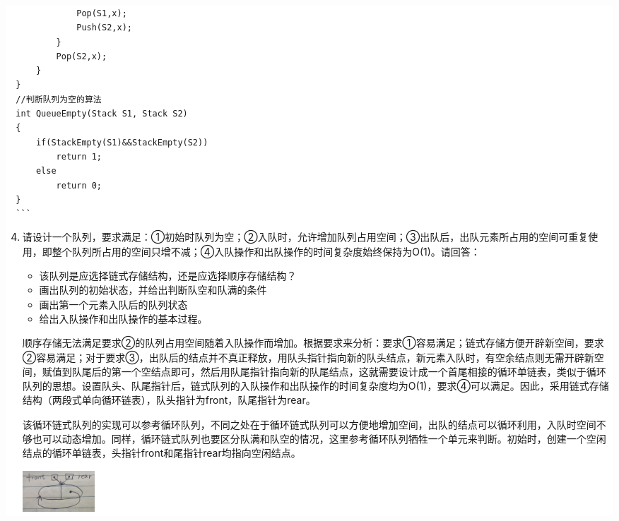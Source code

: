                   Pop(S1,x);
                  Push(S2,x);
              }
              Pop(S2,x);
          }
      }
      //判断队列为空的算法
      int QueueEmpty(Stack S1, Stack S2)
      {
          if(StackEmpty(S1)&&StackEmpty(S2))
              return 1;
          else
              return 0;
      }
      ```
   
   4. 请设计一个队列，要求满足：①初始时队列为空；②入队时，允许增加队列占用空间；③出队后，出队元素所占用的空间可重复使用，即整个队列所占用的空间只增不减；④入队操作和出队操作的时间复杂度始终保持为O(1)。请回答：
   
      - 该队列是应选择链式存储结构，还是应选择顺序存储结构？
      - 画出队列的初始状态，并给出判断队空和队满的条件
      - 画出第一个元素入队后的队列状态
      - 给出入队操作和出队操作的基本过程。
   
      顺序存储无法满足要求②的队列占用空间随着入队操作而增加。根据要求来分析：要求①容易满足；链式存储方便开辟新空间，要求②容易满足；对于要求③，出队后的结点并不真正释放，用队头指针指向新的队头结点，新元素入队时，有空余结点则无需开辟新空间，赋值到队尾后的第一个空结点即可，然后用队尾指针指向新的队尾结点，这就需要设计成一个首尾相接的循环单链表，类似于循环队列的思想。设置队头、队尾指针后，链式队列的入队操作和出队操作的时间复杂度均为O(1)，要求④可以满足。因此，采用链式存储结构（两段式单向循环链表），队头指针为front，队尾指针为rear。
   
      该循环链式队列的实现可以参考循环队列，不同之处在于循环链式队列可以方便地增加空间，出队的结点可以循环利用，入队时空间不够也可以动态增加。同样，循环链式队列也要区分队满和队空的情况，这里参考循环队列牺牲一个单元来判断。初始时，创建一个空闲结点的循环单链表，头指针front和尾指针rear均指向空闲结点。
   
      <img src="1.png" style="zoom:10%;" />
   